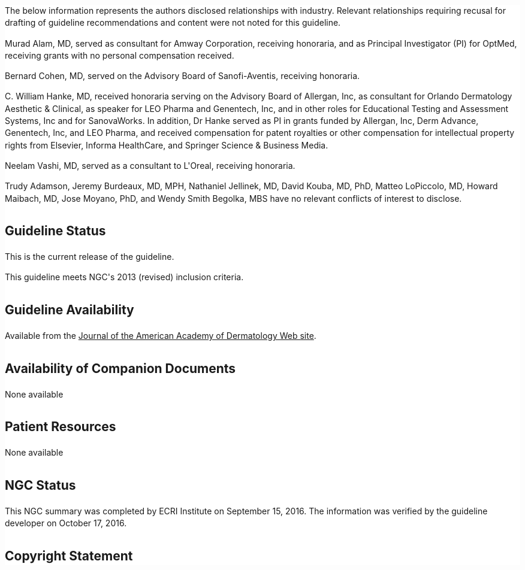 The below information represents the authors disclosed relationships with industry. Relevant relationships requiring recusal for drafting of guideline recommendations and content were not noted for this guideline.

Murad Alam, MD, served as consultant for Amway Corporation, receiving honoraria, and as Principal Investigator (PI) for OptMed, receiving grants with no personal compensation received.

Bernard Cohen, MD, served on the Advisory Board of Sanofi-Aventis, receiving honoraria.

C. William Hanke, MD, received honoraria serving on the Advisory Board of Allergan, Inc, as consultant for Orlando Dermatology Aesthetic & Clinical, as speaker for LEO Pharma and Genentech, Inc, and in other roles for Educational Testing and Assessment Systems, Inc and for SanovaWorks. In addition, Dr Hanke served as PI in grants funded by Allergan, Inc, Derm Advance, Genentech, Inc, and LEO Pharma, and received compensation for patent royalties or other compensation for intellectual property rights from Elsevier, Informa HealthCare, and Springer Science & Business Media.

Neelam Vashi, MD, served as a consultant to L'Oreal, receiving honoraria.

Trudy Adamson, Jeremy Burdeaux, MD, MPH, Nathaniel Jellinek, MD, David Kouba, MD, PhD, Matteo LoPiccolo, MD, Howard Maibach, MD, Jose Moyano, PhD, and Wendy Smith Begolka, MBS have no relevant conflicts of interest to disclose.

## Guideline Status



This is the current release of the guideline.

This guideline meets NGC's 2013 (revised) inclusion criteria.

## Guideline Availability



Available from the [Journal of the American Academy of Dermatology Web site](http://www.jaad.org/article/S0190-9622\(16\)00074-8/pdf "Journal of the American Academy of Dermatology Web site").

## Availability of Companion Documents



None available

## Patient Resources



None available

## NGC Status



This NGC summary was completed by ECRI Institute on September 15, 2016. The information was verified by the guideline developer on October 17, 2016.

## Copyright Statement
